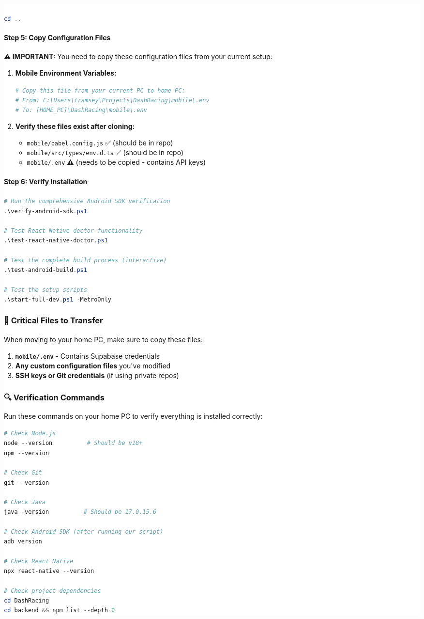 ```powershell

cd ..
```

#### **Step 5: Copy Configuration Files**
**⚠️ IMPORTANT:** You need to copy these configuration files from your current setup:

1. **Mobile Environment Variables:**
   ```powershell
   # Copy this file from your current PC to home PC:
   # From: C:\Users\tramsey\Projects\DashRacing\mobile\.env
   # To: [HOME_PC]\DashRacing\mobile\.env
   ```

2. **Verify these files exist after cloning:**
   - `mobile/babel.config.js` ✅ (should be in repo)
   - `mobile/src/types/env.d.ts` ✅ (should be in repo)
   - `mobile/.env` ⚠️ (needs to be copied - contains API keys)

#### **Step 6: Verify Installation**
```powershell
# Run the comprehensive Android SDK verification
.\verify-android-sdk.ps1

# Test React Native doctor functionality  
.\test-react-native-doctor.ps1

# Test the complete build process (interactive)
.\test-android-build.ps1

# Test the setup scripts
.\start-full-dev.ps1 -MetroOnly
```

### 📱 **Critical Files to Transfer**

When moving to your home PC, make sure to copy these files:

1. **`mobile/.env`** - Contains Supabase credentials
2. **Any custom configuration files** you've modified
3. **SSH keys or Git credentials** (if using private repos)

### 🔍 **Verification Commands**

Run these commands on your home PC to verify everything is installed correctly:

```powershell
# Check Node.js
node --version          # Should be v18+
npm --version

# Check Git
git --version

# Check Java
java -version          # Should be 17.0.15.6

# Check Android SDK (after running our script)
adb version

# Check React Native
npx react-native --version

# Check project dependencies
cd DashRacing
cd backend && npm list --depth=0
```
